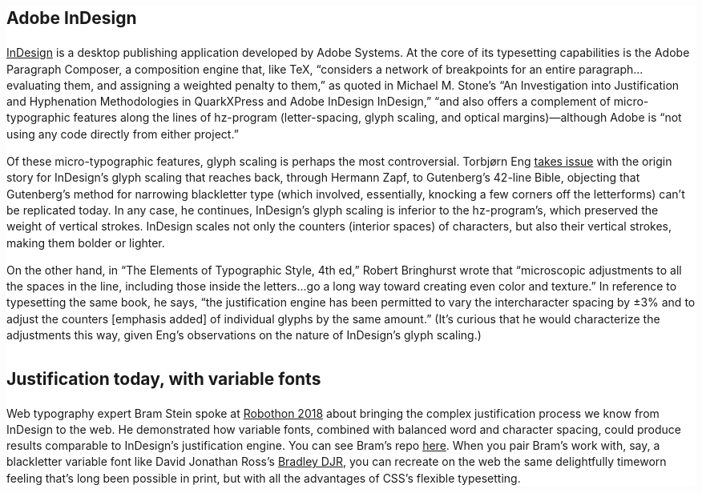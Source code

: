 ## Adobe InDesign

[InDesign](https://en.wikipedia.org/wiki/Adobe_InDesign) is a desktop publishing application developed by Adobe Systems. At the core of its typesetting capabilities is the Adobe Paragraph Composer, a composition engine that, like TeX, “considers a network of breakpoints for an entire paragraph... evaluating them, and assigning a weighted penalty to them,” as quoted in Michael M. Stone’s “An Investigation into Justification and Hyphenation Methodologies in QuarkXPress and Adobe InDesign InDesign,” “and also offers a complement of micro-typographic features along the lines of hz-program (letter-spacing, glyph scaling, and optical margins)—although Adobe is “not using any code directly from either project.”

Of these micro-typographic features, glyph scaling is perhaps the most controversial. Torbjørn Eng [takes issue](http://www.typografi.org/justering/gut_hz/gutenberghzenglish.html) with the origin story for InDesign’s glyph scaling that reaches back, through Hermann Zapf, to Gutenberg’s 42-line Bible, objecting that Gutenberg’s method for narrowing blackletter type (which involved, essentially, knocking a few corners off the letterforms) can’t be replicated today. In any case, he continues, InDesign’s glyph scaling is inferior to the hz-program’s, which preserved the weight of vertical strokes. InDesign scales not only the counters (interior spaces) of characters, but also their vertical strokes, making them bolder or lighter.

On the other hand, in “The Elements of Typographic Style, 4th ed,” Robert Bringhurst wrote that “microscopic adjustments to all the spaces in the line, including those inside the letters...go a long way toward creating even color and texture.” In reference to  typesetting the same book, he says, “the justification engine has been permitted to vary the intercharacter spacing by ±3% and to adjust the counters [emphasis added] of individual glyphs by the same amount.” (It’s curious that he would characterize the adjustments this way, given Eng’s observations on the nature of InDesign’s glyph scaling.)

## Justification today, with variable fonts

Web typography expert Bram Stein spoke at [Robothon 2018](https://vimeo.com/330954099) about bringing the complex justification process we know from InDesign to the web. He demonstrated how variable fonts, combined with balanced word and character spacing, could produce results comparable to InDesign’s justification engine. You can see Bram’s repo [here](https://github.com/bramstein/hyphenation-justification-vf). When you pair Bram’s work with, say, a blackletter variable font like David Jonathan Ross’s [Bradley DJR](https://djr.com/notes/bradley-djr-font-of-the-month), you can recreate on the web the same delightfully timeworn feeling that’s long been possible in print, but with all the advantages of CSS’s flexible typesetting.

<figure>
